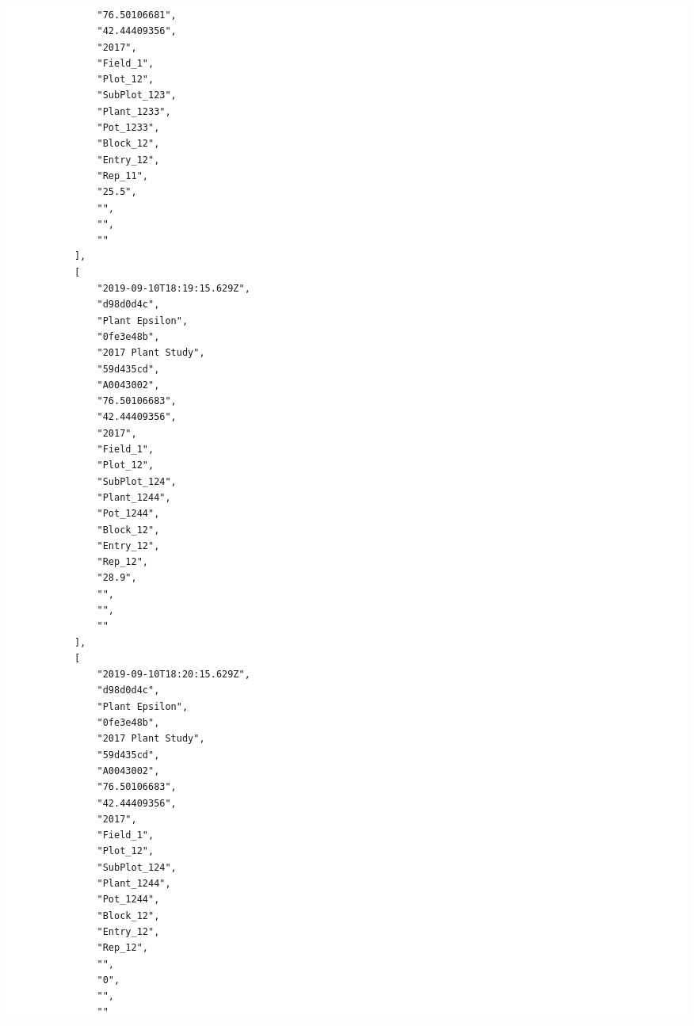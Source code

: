 ```
                "76.50106681",
                "42.44409356",
                "2017",
                "Field_1",
                "Plot_12",
                "SubPlot_123",
                "Plant_1233",
                "Pot_1233",
                "Block_12",
                "Entry_12",
                "Rep_11",
                "25.5",
                "",
                "",
                ""
            ],
            [
                "2019-09-10T18:19:15.629Z",
                "d98d0d4c",
                "Plant Epsilon",
                "0fe3e48b",
                "2017 Plant Study",
                "59d435cd",
                "A0043002",
                "76.50106683",
                "42.44409356",
                "2017",
                "Field_1",
                "Plot_12",
                "SubPlot_124",
                "Plant_1244",
                "Pot_1244",
                "Block_12",
                "Entry_12",
                "Rep_12",
                "28.9",
                "",
                "",
                ""
            ],
            [
                "2019-09-10T18:20:15.629Z",
                "d98d0d4c",
                "Plant Epsilon",
                "0fe3e48b",
                "2017 Plant Study",
                "59d435cd",
                "A0043002",
                "76.50106683",
                "42.44409356",
                "2017",
                "Field_1",
                "Plot_12",
                "SubPlot_124",
                "Plant_1244",
                "Pot_1244",
                "Block_12",
                "Entry_12",
                "Rep_12",
                "",
                "0",
                "",
                ""
```